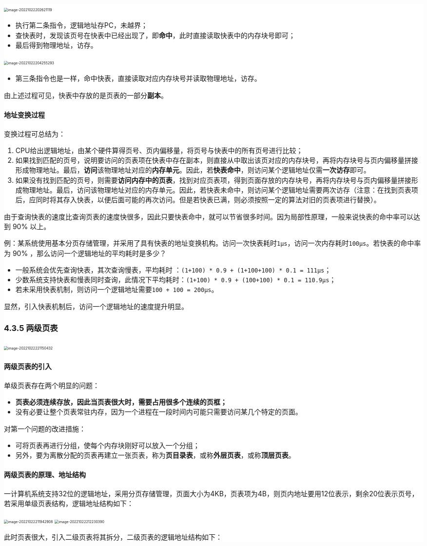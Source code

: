 <img src="https://images.drshw.tech/images/notes/image-20221022202621119.png" alt="image-20221022202621119" style="zoom:50%;" />

+ 执行第二条指令，逻辑地址存PC，未越界；
+ 查快表时，发现该页号在快表中已经出现了，即**命中**，此时直接读取快表中的内存块号即可；
+ 最后得到物理地址，访存。

<img src="https://images.drshw.tech/images/notes/image-20221022204255293.png" alt="image-20221022204255293" style="zoom:50%;" />

+ 第三条指令也是一样，命中快表，直接读取对应内存块号并读取物理地址，访存。

由上述过程可见，快表中存放的是页表的一部分**副本**。

#### 地址变换过程

变换过程可总结为：

1. CPU给出逻辑地址，由某个硬件算得页号、页内偏移量，将页号与快表中的所有页号进行比较；
2. 如果找到匹配的页号，说明要访问的页表项在快表中存在副本，则直接从中取出该页对应的内存块号，再将内存块号与页内偏移量拼接形成物理地址。最后，**访问**该物理地址对应的**内存单元**。因此，若**快表命中**，则访问某个逻辑地址仅需**一次访存**即可。
3. 如果没有找到匹配的页号，则需要**访问内存中的页表**，找到对应页表项，得到页面存放的内存块号，再将内存块号与页内偏移量拼接形成物理地址。最后，访问该物理地址对应的内存单元。因此，若快表未命中，则访问某个逻辑地址需要两次访存（注意：在找到页表项后，应同时将其存入快表，以便后面可能的再次访问。但是若快表已满，则必须按照一定的算法对旧的页表项进行替换）。

由于查询快表的速度比查询页表的速度快很多，因此只要快表命中，就可以节省很多时间。因为局部性原理，一般来说快表的命中率可以达到 90% 以上。

例：某系统使用基本分页存储管理，并采用了具有快表的地址变换机构。访问一次快表耗时`1μs`，访问一次内存耗时`100μs`。若快表的命中率为 90% ，那么访问一个逻辑地址的平均耗时是多少？

+ 一般系统会优先查询快表，其次查询慢表，平均耗时 ：`(1+100) * 0.9 + (1+100+100) * 0.1 = 111μs`；
+ 少数系统支持快表和慢表同时查询，此情况下平均耗时：`(1+100) * 0.9 + (100+100) * 0.1 = 110.9μs`；
+ 若未采用快表机制，则访问一个逻辑地址需要`100 + 100 = 200μs`。

显然，引入快表机制后，访问一个逻辑地址的速度提升明显。

### 4.3.5 两级页表

<img src="https://images.drshw.tech/images/notes/image-20221022221150432.png" alt="image-20221022221150432" style="zoom:50%;" />

#### 两级页表的引入

单级页表存在两个明显的问题：

+ **页表必须连续存放，因此当页表很大时，需要占用很多个连续的页框；**
+ 没有必要让整个页表常驻内存，因为一个进程在一段时间内可能只需要访问某几个特定的页面。

对第一个问题的改进措施：

+ 可将页表再进行分组，使每个内存块刚好可以放入一个分组；
+ 另外，要为离散分配的页表再建立一张页表，称为**页目录表**，或称**外层页表**，或称**顶层页表**。

#### 两级页表的原理、地址结构

一计算机系统支持32位的逻辑地址，采用分页存储管理，页面大小为4KB，页表项为4B，则页内地址要用12位表示，剩余20位表示页号，若采用单级页表结构，逻辑地址结构如下：

<img src="https://images.drshw.tech/images/notes/image-20221022211942908.png" alt="image-20221022211942908" style="zoom:50%;" />

<img src="https://images.drshw.tech/images/notes/image-20221022212230390.png" alt="image-20221022212230390" style="zoom:50%;" />

此时页表很大，引入二级页表将其拆分，二级页表的逻辑地址结构如下：

